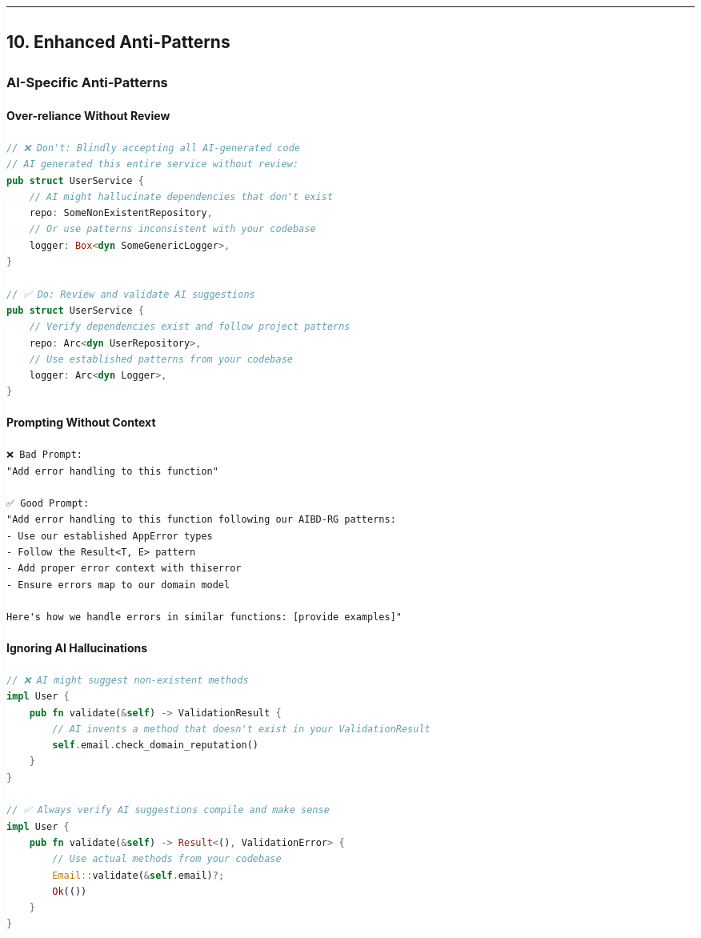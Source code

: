 -----

## 10. Enhanced Anti-Patterns

### AI-Specific Anti-Patterns

#### Over-reliance Without Review

```rust
// ❌ Don't: Blindly accepting all AI-generated code
// AI generated this entire service without review:
pub struct UserService {
    // AI might hallucinate dependencies that don't exist
    repo: SomeNonExistentRepository,
    // Or use patterns inconsistent with your codebase
    logger: Box<dyn SomeGenericLogger>,
}

// ✅ Do: Review and validate AI suggestions
pub struct UserService {
    // Verify dependencies exist and follow project patterns
    repo: Arc<dyn UserRepository>,
    // Use established patterns from your codebase
    logger: Arc<dyn Logger>,
}
```

#### Prompting Without Context

```
❌ Bad Prompt:
"Add error handling to this function"

✅ Good Prompt:
"Add error handling to this function following our AIBD-RG patterns:
- Use our established AppError types
- Follow the Result<T, E> pattern
- Add proper error context with thiserror
- Ensure errors map to our domain model

Here's how we handle errors in similar functions: [provide examples]"
```

#### Ignoring AI Hallucinations

```rust
// ❌ AI might suggest non-existent methods
impl User {
    pub fn validate(&self) -> ValidationResult {
        // AI invents a method that doesn't exist in your ValidationResult
        self.email.check_domain_reputation()
    }
}

// ✅ Always verify AI suggestions compile and make sense
impl User {
    pub fn validate(&self) -> Result<(), ValidationError> {
        // Use actual methods from your codebase
        Email::validate(&self.email)?;
        Ok(())
    }
}
```
